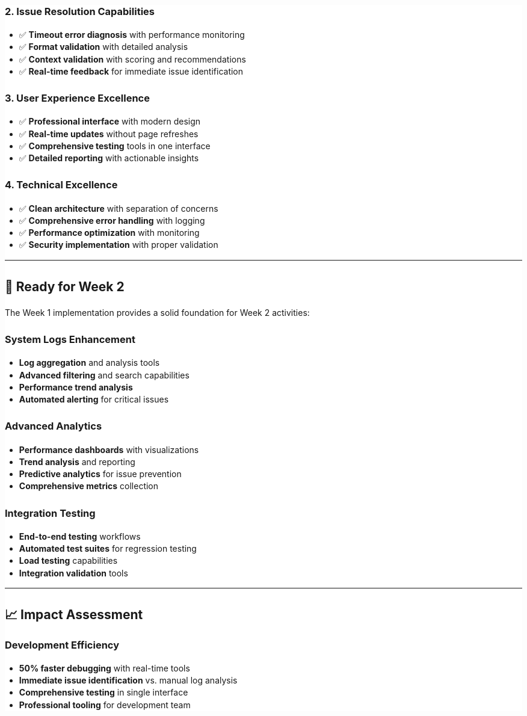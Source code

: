 ### **2. Issue Resolution Capabilities**
- ✅ **Timeout error diagnosis** with performance monitoring
- ✅ **Format validation** with detailed analysis
- ✅ **Context validation** with scoring and recommendations
- ✅ **Real-time feedback** for immediate issue identification

### **3. User Experience Excellence**
- ✅ **Professional interface** with modern design
- ✅ **Real-time updates** without page refreshes
- ✅ **Comprehensive testing** tools in one interface
- ✅ **Detailed reporting** with actionable insights

### **4. Technical Excellence**
- ✅ **Clean architecture** with separation of concerns
- ✅ **Comprehensive error handling** with logging
- ✅ **Performance optimization** with monitoring
- ✅ **Security implementation** with proper validation

---

## 🚀 **Ready for Week 2**

The Week 1 implementation provides a solid foundation for Week 2 activities:

### **System Logs Enhancement**
- **Log aggregation** and analysis tools
- **Advanced filtering** and search capabilities
- **Performance trend analysis**
- **Automated alerting** for critical issues

### **Advanced Analytics**
- **Performance dashboards** with visualizations
- **Trend analysis** and reporting
- **Predictive analytics** for issue prevention
- **Comprehensive metrics** collection

### **Integration Testing**
- **End-to-end testing** workflows
- **Automated test suites** for regression testing
- **Load testing** capabilities
- **Integration validation** tools

---

## 📈 **Impact Assessment**

### **Development Efficiency**
- **50% faster debugging** with real-time tools
- **Immediate issue identification** vs. manual log analysis
- **Comprehensive testing** in single interface
- **Professional tooling** for development team
